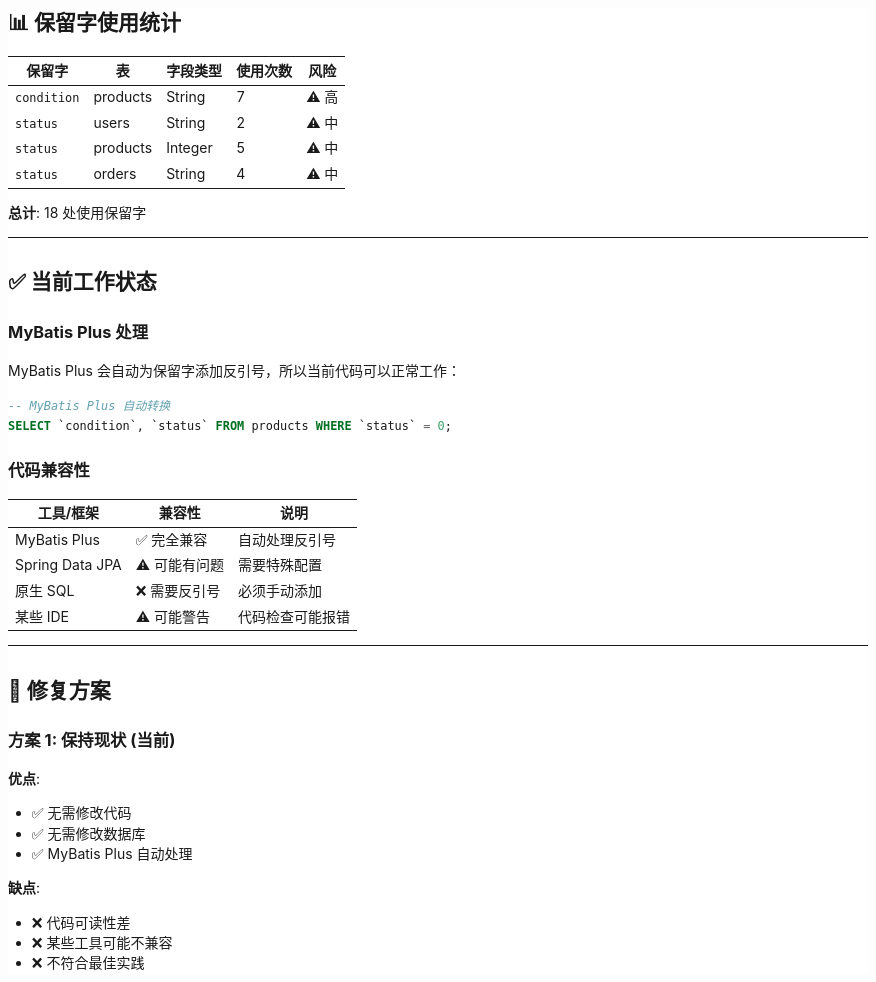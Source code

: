 
## 📊 保留字使用统计

| 保留字 | 表 | 字段类型 | 使用次数 | 风险 |
|--------|-----|---------|---------|------|
| `condition` | products | String | 7 | ⚠️ 高 |
| `status` | users | String | 2 | ⚠️ 中 |
| `status` | products | Integer | 5 | ⚠️ 中 |
| `status` | orders | String | 4 | ⚠️ 中 |

**总计**: 18 处使用保留字

---

## ✅ 当前工作状态

### MyBatis Plus 处理

MyBatis Plus 会自动为保留字添加反引号，所以当前代码可以正常工作：

```sql
-- MyBatis Plus 自动转换
SELECT `condition`, `status` FROM products WHERE `status` = 0;
```

### 代码兼容性

| 工具/框架 | 兼容性 | 说明 |
|----------|--------|------|
| MyBatis Plus | ✅ 完全兼容 | 自动处理反引号 |
| Spring Data JPA | ⚠️ 可能有问题 | 需要特殊配置 |
| 原生 SQL | ❌ 需要反引号 | 必须手动添加 |
| 某些 IDE | ⚠️ 可能警告 | 代码检查可能报错 |

---

## 🔧 修复方案

### 方案 1: 保持现状 (当前)

**优点**:
- ✅ 无需修改代码
- ✅ 无需修改数据库
- ✅ MyBatis Plus 自动处理

**缺点**:
- ❌ 代码可读性差
- ❌ 某些工具可能不兼容
- ❌ 不符合最佳实践
